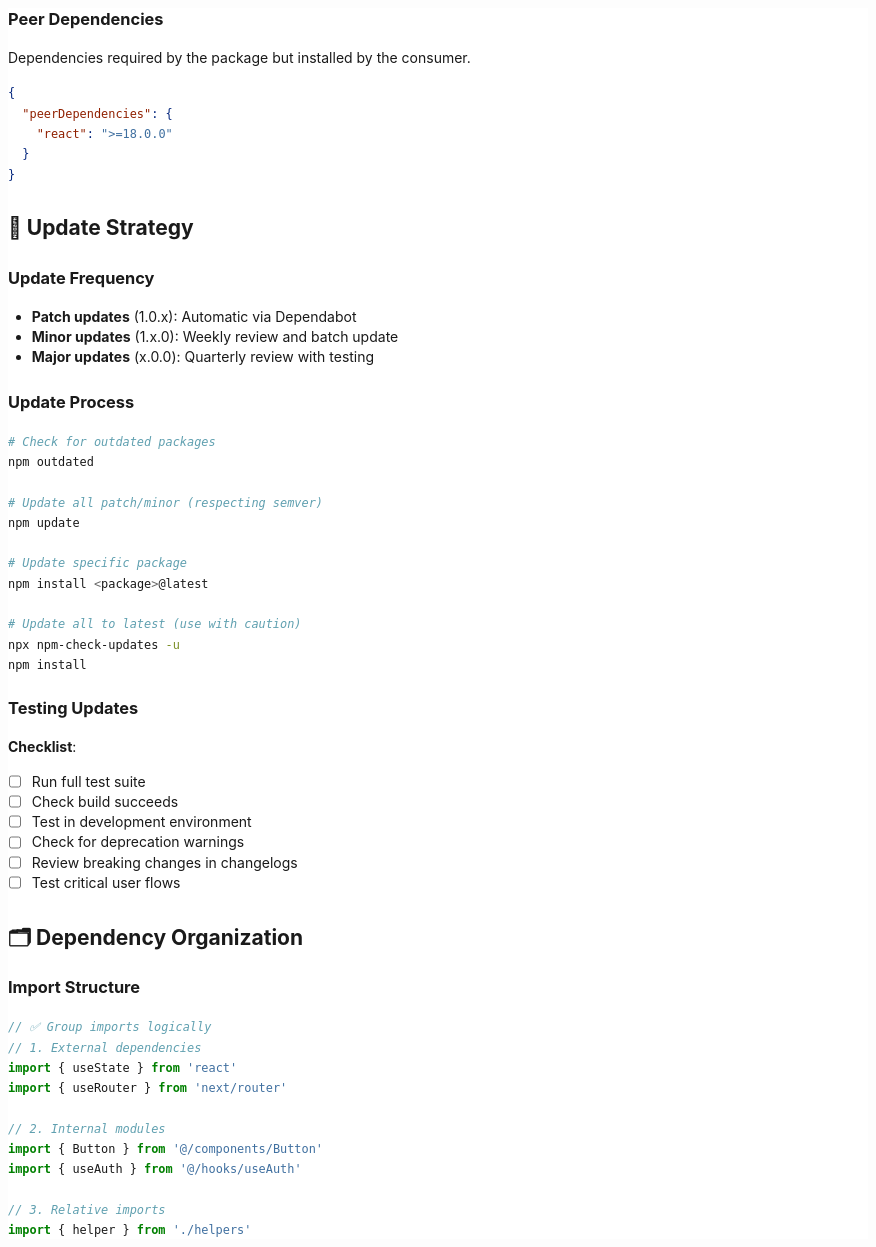 ### Peer Dependencies

Dependencies required by the package but installed by the consumer.

```json
{
  "peerDependencies": {
    "react": ">=18.0.0"
  }
}
```

## 🔄 Update Strategy

### Update Frequency

- **Patch updates** (1.0.x): Automatic via Dependabot
- **Minor updates** (1.x.0): Weekly review and batch update
- **Major updates** (x.0.0): Quarterly review with testing

### Update Process

```bash
# Check for outdated packages
npm outdated

# Update all patch/minor (respecting semver)
npm update

# Update specific package
npm install <package>@latest

# Update all to latest (use with caution)
npx npm-check-updates -u
npm install
```

### Testing Updates

**Checklist**:
- [ ] Run full test suite
- [ ] Check build succeeds
- [ ] Test in development environment
- [ ] Check for deprecation warnings
- [ ] Review breaking changes in changelogs
- [ ] Test critical user flows

## 🗂️ Dependency Organization

### Import Structure

```typescript
// ✅ Group imports logically
// 1. External dependencies
import { useState } from 'react'
import { useRouter } from 'next/router'

// 2. Internal modules
import { Button } from '@/components/Button'
import { useAuth } from '@/hooks/useAuth'

// 3. Relative imports
import { helper } from './helpers'

```
